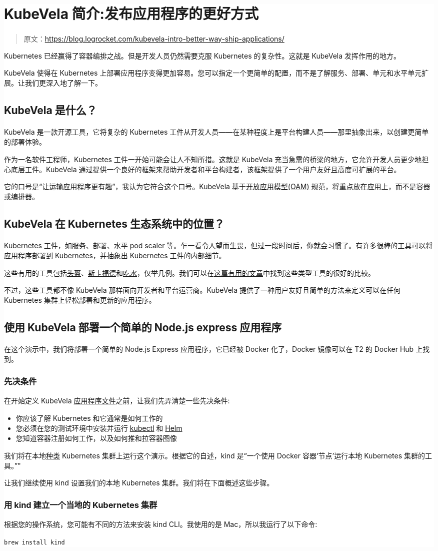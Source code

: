 # KubeVela 简介:发布应用程序的更好方式

> 原文：<https://blog.logrocket.com/kubevela-intro-better-way-ship-applications/>

Kubernetes 已经赢得了容器编排之战。但是开发人员仍然需要克服 Kubernetes 的复杂性。这就是 KubeVela 发挥作用的地方。

KubeVela 使得在 Kubernetes 上部署应用程序变得更加容易。您可以指定一个更简单的配置，而不是了解服务、部署、单元和水平单元扩展。让我们更深入地了解一下。

## KubeVela 是什么？

KubeVela 是一款开源工具，它将复杂的 Kubernetes 工件从开发人员——在某种程度上是平台构建人员——那里抽象出来，以创建更简单的部署体验。

作为一名软件工程师，Kubernetes 工件一开始可能会让人不知所措。这就是 KubeVela 充当急需的桥梁的地方，它允许开发人员更少地担心底层工件。KubeVela 通过提供一个良好的框架来帮助开发者和平台构建者，该框架提供了一个用户友好且高度可扩展的平台。

它的口号是“让运输应用程序更有趣”，我认为它符合这个口号。KubeVela 基于[开放应用模型(OAM)](https://oam.dev/) 规范，将重点放在应用上，而不是容器或编排器。

## KubeVela 在 Kubernetes 生态系统中的位置？

Kubernetes 工件，如服务、部署、水平 pod scaler 等。乍一看令人望而生畏，但过一段时间后，你就会习惯了。有许多很棒的工具可以将应用程序部署到 Kubernetes，并抽象出 Kubernetes 工件的内部细节。

这些有用的工具包括[头盔](https://helm.sh/)、[斯卡福德](https://skaffold.dev/)和[吃水](https://draft.sh/)，仅举几例。我们可以在[这篇有用的文章](https://hasura.io/blog/draft-vs-gitkube-vs-helm-vs-ksonnet-vs-metaparticle-vs-skaffold-f5aa9561f948/)中找到这些类型工具的很好的比较。

不过，这些工具都不像 KubeVela 那样面向开发者和平台运营商。KubeVela 提供了一种用户友好且简单的方法来定义可以在任何 Kubernetes 集群上轻松部署和更新的应用程序。

## 使用 KubeVela 部署一个简单的 Node.js express 应用程序

在这个演示中，我们将部署一个简单的 Node.js Express 应用程序，它已经被 Docker 化了，Docker 镜像可以在 T2 的 Docker Hub 上找到。

### 先决条件

在开始定义 KubeVela [应用程序文件](https://kubevela.io/#/en/developers/learn-appfile)之前，让我们先弄清楚一些先决条件:

*   你应该了解 Kubernetes 和它通常是如何工作的
*   您必须在您的测试环境中安装并运行 [kubectl](https://kubernetes.io/docs/tasks/tools/install-kubectl/) 和 [Helm](https://helm.sh/docs/intro/install/)
*   您知道容器注册如何工作，以及如何推和拉容器图像

我们将在本地[种类](https://kind.sigs.k8s.io/) Kubernetes 集群上运行这个演示。根据它的自述，kind 是“一个使用 Docker 容器‘节点’运行本地 Kubernetes 集群的工具。”"

让我们继续使用 kind 设置我们的本地 Kubernetes 集群。我们将在下面概述这些步骤。

### 用 kind 建立一个当地的 Kubernetes 集群

根据您的操作系统，您可能有不同的方法来安装 kind CLI。我使用的是 Mac，所以我运行了以下命令:

```
brew install kind

```
